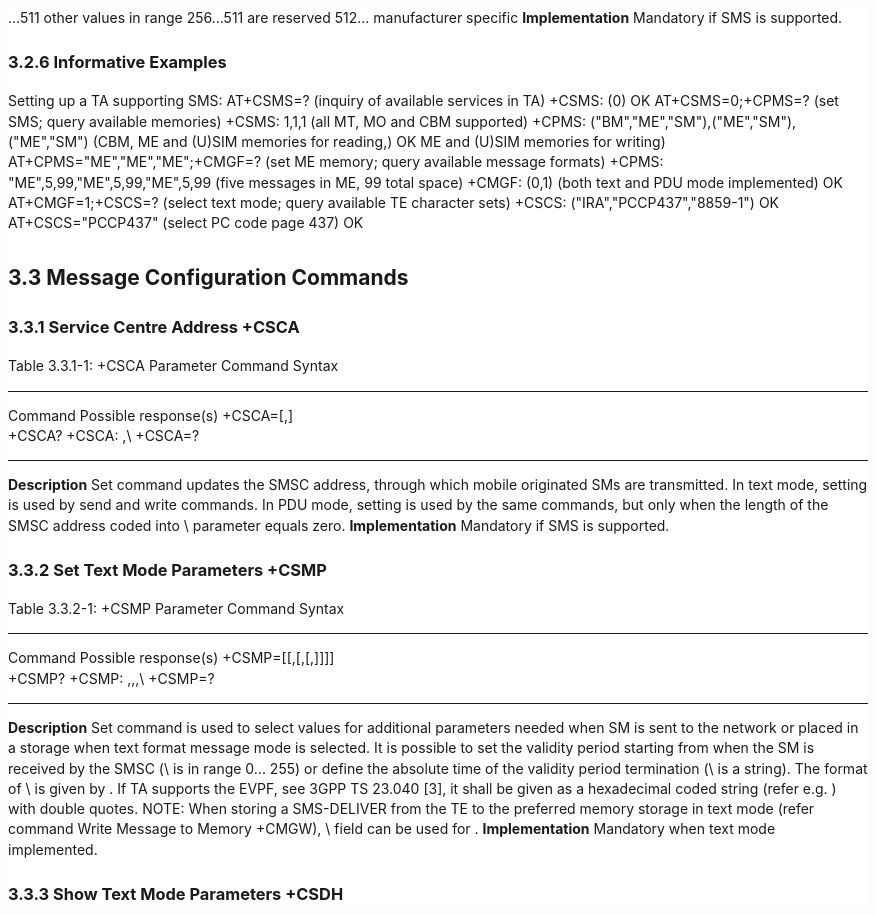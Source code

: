 ...511 other values in range 256...511 are reserved
512... manufacturer specific
**Implementation**
Mandatory if SMS is supported.
### 3.2.6 Informative Examples
Setting up a TA supporting SMS:
AT+CSMS=? (inquiry of available services in TA)
+CSMS: (0)
OK
AT+CSMS=0;+CPMS=? (set SMS; query available memories)
+CSMS: 1,1,1 (all MT, MO and CBM supported)
+CPMS: (\"BM\",\"ME\",\"SM\"),(\"ME\",\"SM\"),(\"ME\",\"SM\") (CBM, ME and
(U)SIM memories for reading,)
OK ME and (U)SIM memories for writing)
AT+CPMS=\"ME\",\"ME\",\"ME\";+CMGF=? (set ME memory; query available message
formats)
+CPMS: \"ME\",5,99,\"ME\",5,99,\"ME\",5,99 (five messages in ME, 99 total
space)
+CMGF: (0,1) (both text and PDU mode implemented)
OK
AT+CMGF=1;+CSCS=? (select text mode; query available TE character sets)
+CSCS: (\"IRA\",\"PCCP437\",\"8859-1\")
OK
AT+CSCS=\"PCCP437\" (select PC code page 437)
OK
## 3.3 Message Configuration Commands
### 3.3.1 Service Centre Address +CSCA
Table 3.3.1-1: +CSCA Parameter Command Syntax
* * *
Command Possible response(s) +CSCA=\[,\]  
+CSCA? +CSCA: \,\ +CSCA=?
* * *
**Description**
Set command updates the SMSC address, through which mobile originated SMs are
transmitted. In text mode, setting is used by send and write commands. In PDU
mode, setting is used by the same commands, but only when the length of the
SMSC address coded into \ parameter equals zero.
**Implementation**
Mandatory if SMS is supported.
### 3.3.2 Set Text Mode Parameters +CSMP
Table 3.3.2-1: +CSMP Parameter Command Syntax
* * *
Command Possible response(s) +CSMP=[\[,\[,\[,\]]]]  
+CSMP? +CSMP: \,\,\,\ +CSMP=?
* * *
**Description**
Set command is used to select values for additional parameters needed when SM
is sent to the network or placed in a storage when text format message mode is
selected. It is possible to set the validity period starting from when the SM
is received by the SMSC (\ is in range 0... 255) or define the absolute
time of the validity period termination (\ is a string). The format of
\ is given by \. If TA supports the EVPF, see 3GPP TS 23.040 [3], it
shall be given as a hexadecimal coded string (refer e.g. \) with double
quotes.
NOTE: When storing a SMS-DELIVER from the TE to the preferred memory storage
in text mode (refer command Write Message to Memory +CMGW), \ field can be
used for \.
**Implementation**
Mandatory when text mode implemented.
### 3.3.3 Show Text Mode Parameters +CSDH